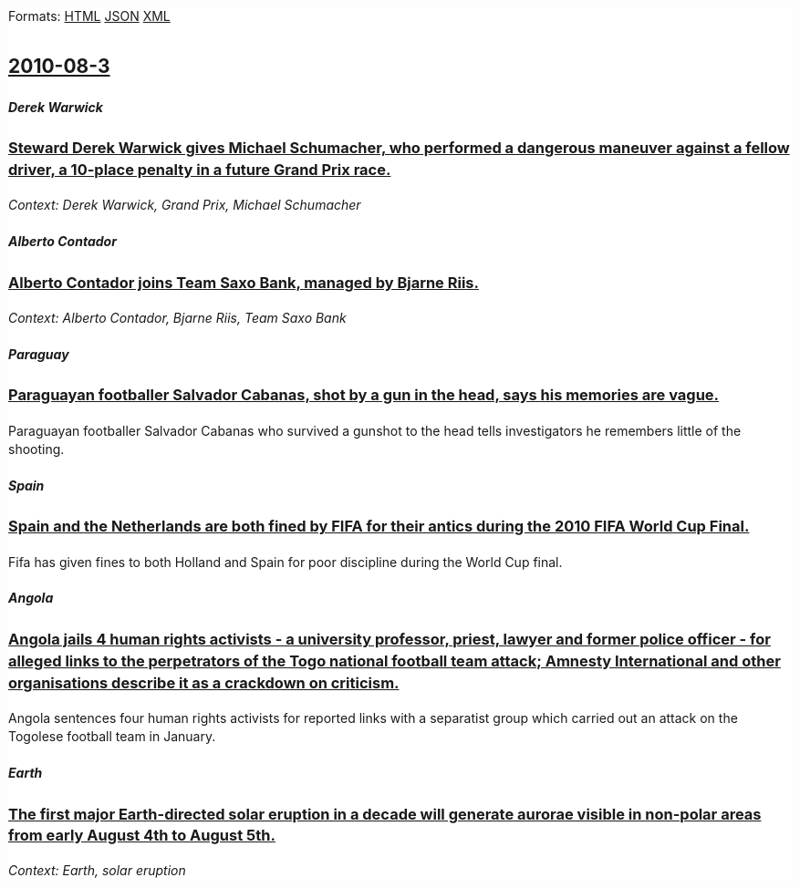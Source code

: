 
Formats: [HTML](2010/08/3/index.html)  [JSON](2010/08/3/index.json)  [XML](2010/08/3/index.xml)  

## [2010-08-3](/news/2010/08/3/index.md)

##### Derek Warwick
### [Steward Derek Warwick gives Michael Schumacher, who performed a dangerous maneuver against a fellow driver, a 10-place penalty in a future Grand Prix race. ](/news/2010/08/3/steward-derek-warwick-gives-michael-schumacher-who-performed-a-dangerous-maneuver-against-a-fellow-driver-a-10-place-penalty-in-a-future-g.md)
_Context: Derek Warwick, Grand Prix, Michael Schumacher_

##### Alberto Contador
### [Alberto Contador joins Team Saxo Bank, managed by Bjarne Riis. ](/news/2010/08/3/alberto-contador-joins-team-saxo-bank-managed-by-bjarne-riis.md)
_Context: Alberto Contador, Bjarne Riis, Team Saxo Bank_

##### Paraguay
### [Paraguayan footballer Salvador Cabanas, shot by a gun in the head, says his memories are vague. ](/news/2010/08/3/paraguayan-footballer-salvador-cabaa-as-shot-by-a-gun-in-the-head-says-his-memories-are-vague.md)
Paraguayan footballer Salvador Cabanas who survived a gunshot to the head tells investigators he remembers little of the shooting.

##### Spain
### [Spain and the Netherlands are both fined by FIFA for their antics during the 2010 FIFA World Cup Final. ](/news/2010/08/3/spain-and-the-netherlands-are-both-fined-by-fifa-for-their-antics-during-the-2010-fifa-world-cup-final.md)
Fifa has given fines to both Holland and Spain for poor discipline during the World Cup final.

##### Angola
### [Angola jails 4 human rights activists - a university professor, priest, lawyer and former police officer - for alleged links to the perpetrators of the Togo national football team attack; Amnesty International and other organisations describe it as a crackdown on criticism. ](/news/2010/08/3/angola-jails-4-human-rights-activists-a-university-professor-priest-lawyer-and-former-police-officer-for-alleged-links-to-the-perpetra.md)
Angola sentences four human rights activists for reported links with a separatist group which carried out an attack on the Togolese football team in January.

##### Earth
### [The first major Earth-directed solar eruption in a decade will generate aurorae visible in non-polar areas from early August 4th to August 5th. ](/news/2010/08/3/the-first-major-earth-directed-solar-eruption-in-a-decade-will-generate-aurorae-visible-in-non-polar-areas-from-early-august-4th-to-august-5.md)
_Context: Earth, solar eruption_
